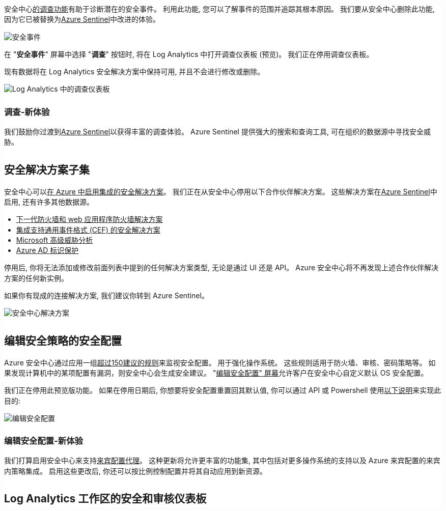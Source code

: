 安全中心[的调查功能](https://docs.microsoft.com/azure/security-center/security-center-investigation)有助于诊断潜在的安全事件。 利用此功能, 您可以了解事件的范围并追踪其根本原因。 我们要从安全中心删除此功能, 因为它已被替换为[Azure Sentinel](https://azure.microsoft.com/services/azure-sentinel/)中改进的体验。

![安全事件][14]

在 "**安全事件**" 屏幕中选择 "**调查**" 按钮时, 将在 Log Analytics 中打开调查仪表板 (预览)。 我们正在停用调查仪表板。  

现有数据将在 Log Analytics 安全解决方案中保持可用, 并且不会进行修改或删除。

![Log Analytics 中的调查仪表板][15]

### <a name="investigation---the-new-experience"></a>调查-新体验

我们鼓励你过渡到[Azure Sentinel](https://azure.microsoft.com/services/azure-sentinel/)以获得丰富的调查体验。 Azure Sentinel 提供强大的搜索和查询工具, 可在组织的数据源中寻找安全威胁。  

## 安全解决方案子集<a name="menu_solutions"></a>

安全中心可以[在 Azure 中启用集成的安全解决方案](https://docs.microsoft.com/azure/security-center/security-center-partner-integration)。 我们正在从安全中心停用以下合作伙伴解决方案。 这些解决方案在[Azure Sentinel](https://azure.microsoft.com/services/azure-sentinel/)中启用, 还有许多其他数据源。

- [下一代防火墙和 web 应用程序防火墙解决方案](https://docs.microsoft.com/azure/sentinel/connect-data-sources)
- [集成支持通用事件格式 (CEF) 的安全解决方案](https://docs.microsoft.com/azure/sentinel/connect-common-event-format)
- [Microsoft 高级威胁分析](https://docs.microsoft.com/azure/sentinel/connect-azure-atp)
- [Azure AD 标识保护](https://docs.microsoft.com/azure/sentinel/connect-azure-ad-identity-protection)

停用后, 你将无法添加或修改前面列表中提到的任何解决方案类型, 无论是通过 UI 还是 API。 Azure 安全中心将不再发现上述合作伙伴解决方案的任何新实例。

如果你有现成的连接解决方案, 我们建议你转到 Azure Sentinel。

![安全中心解决方案][16]

## 编辑安全策略的安全配置<a name="menu_securityconfigurations"></a>

Azure 安全中心通过应用一组[超过150建议的规则](https://gallery.technet.microsoft.com/Azure-Security-Center-a789e335)来监视安全配置。 用于强化操作系统。 这些规则适用于防火墙、审核、密码策略等。 如果发现计算机中的某项配置有漏洞，则安全中心会生成安全建议。 "[编辑安全配置" 屏幕](https://docs.microsoft.com/azure/security-center/security-center-customize-os-security-config)允许客户在安全中心自定义默认 OS 安全配置。

我们正在停用此预览版功能。 如果在停用日期后, 你想要将安全配置重置回其默认值, 你可以通过 API 或 Powershell 使用[以下说明](https://aka.ms/ascresetsecurityconfigurations)来实现此目的:

![编辑安全配置][17]

### <a name="edit-security-configurations---the-new-experience"></a>编辑安全配置-新体验

我们打算启用安全中心来支持[来宾配置代理](https://docs.microsoft.com/azure/governance/policy/concepts/guest-configuration)。 这种更新将允许更丰富的功能集, 其中包括对更多操作系统的支持以及 Azure 来宾配置的来宾内策略集成。 启用这些更改后, 你还可以按比例控制配置并将其自动应用到新资源。

## Log Analytics 工作区的安全和审核仪表板<a name="menu_securityomsdashboard"></a>


[1]: ./media/security-center-features-retirement-july2019/asc_events_dashboard.png
[2]: ./media/security-center-features-retirement-july2019/asc_events_dashboard_inner.png
[3]: ./media/security-center-features-retirement-july2019/workspace_saved_searches.png
[4]: ./media/security-center-features-retirement-july2019/asc_search.png
[5]: ./media/security-center-features-retirement-july2019/workspace_logs.png
[6]: ./media/security-center-features-retirement-july2019/asc_identity.png
[7]: ./media/security-center-features-retirement-july2019/asc_identity_workspace_selection.png
[8]: ./media/security-center-features-retirement-july2019/loganalytics_dashboard_identity.png
[9]: ./media/security-center-features-retirement-july2019/asc_identity_nobuttonhighlight.png
[10]: ./media/security-center-features-retirement-july2019/asc_security_alerts_map.png
[11]: ./media/security-center-features-retirement-july2019/asc_threat_intellignece_dashboard.png
[12]: ./media/security-center-features-retirement-july2019/loganalytics_security_alerts_map.png
[13]: ./media/security-center-features-retirement-july2019/asc_custom_alerts.png
[14]: ./media/security-center-features-retirement-july2019/asc-security-incident.png
[15]: ./media/security-center-features-retirement-july2019/loganalytics_investigation_dashboard.png
[16]: ./media/security-center-features-retirement-july2019/asc_security_solutions.png
[17]: ./media/security-center-features-retirement-july2019/asc_edit_security_configurations.png
[18]: ./media/security-center-features-retirement-july2019/loganalytics_security_dashboard.png